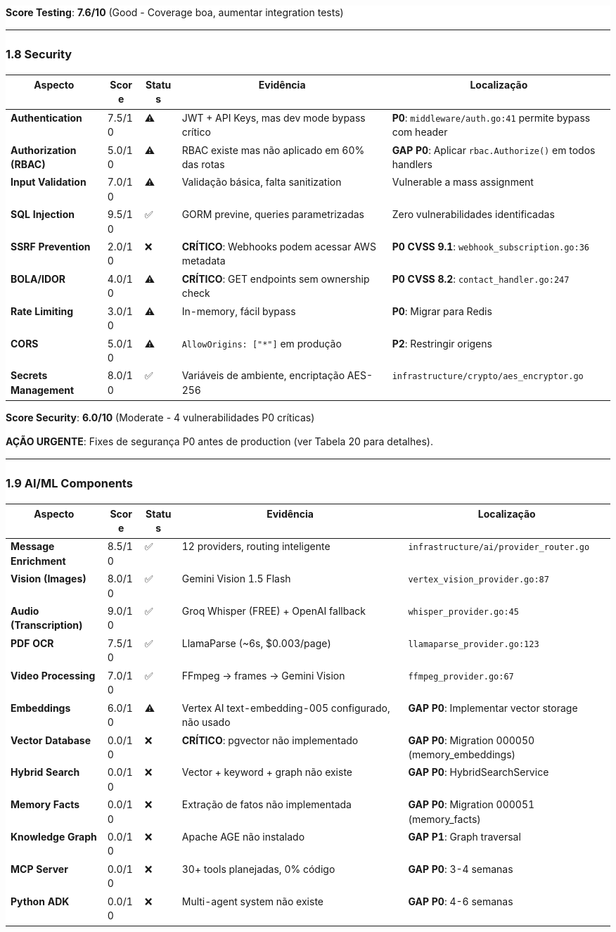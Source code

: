 **Score Testing**: **7.6/10** (Good - Coverage boa, aumentar integration tests)

---

### 1.8 Security

| Aspecto | Score | Status | Evidência | Localização |
|---------|-------|--------|-----------|-------------|
| **Authentication** | 7.5/10 | ⚠️ | JWT + API Keys, mas dev mode bypass crítico | **P0**: `middleware/auth.go:41` permite bypass com header |
| **Authorization (RBAC)** | 5.0/10 | ⚠️ | RBAC existe mas não aplicado em 60% das rotas | **GAP P0**: Aplicar `rbac.Authorize()` em todos handlers |
| **Input Validation** | 7.0/10 | ⚠️ | Validação básica, falta sanitization | Vulnerable a mass assignment |
| **SQL Injection** | 9.5/10 | ✅ | GORM previne, queries parametrizadas | Zero vulnerabilidades identificadas |
| **SSRF Prevention** | 2.0/10 | ❌ | **CRÍTICO**: Webhooks podem acessar AWS metadata | **P0 CVSS 9.1**: `webhook_subscription.go:36` |
| **BOLA/IDOR** | 4.0/10 | ⚠️ | **CRÍTICO**: GET endpoints sem ownership check | **P0 CVSS 8.2**: `contact_handler.go:247` |
| **Rate Limiting** | 3.0/10 | ⚠️ | In-memory, fácil bypass | **P0**: Migrar para Redis |
| **CORS** | 5.0/10 | ⚠️ | `AllowOrigins: ["*"]` em produção | **P2**: Restringir origens |
| **Secrets Management** | 8.0/10 | ✅ | Variáveis de ambiente, encriptação AES-256 | `infrastructure/crypto/aes_encryptor.go` |

**Score Security**: **6.0/10** (Moderate - 4 vulnerabilidades P0 críticas)

**AÇÃO URGENTE**: Fixes de segurança P0 antes de production (ver Tabela 20 para detalhes).

---

### 1.9 AI/ML Components

| Aspecto | Score | Status | Evidência | Localização |
|---------|-------|--------|-----------|-------------|
| **Message Enrichment** | 8.5/10 | ✅ | 12 providers, routing inteligente | `infrastructure/ai/provider_router.go` |
| **Vision (Images)** | 8.0/10 | ✅ | Gemini Vision 1.5 Flash | `vertex_vision_provider.go:87` |
| **Audio (Transcription)** | 9.0/10 | ✅ | Groq Whisper (FREE) + OpenAI fallback | `whisper_provider.go:45` |
| **PDF OCR** | 7.5/10 | ✅ | LlamaParse (~6s, $0.003/page) | `llamaparse_provider.go:123` |
| **Video Processing** | 7.0/10 | ✅ | FFmpeg → frames → Gemini Vision | `ffmpeg_provider.go:67` |
| **Embeddings** | 6.0/10 | ⚠️ | Vertex AI text-embedding-005 configurado, não usado | **GAP P0**: Implementar vector storage |
| **Vector Database** | 0.0/10 | ❌ | **CRÍTICO**: pgvector não implementado | **GAP P0**: Migration 000050 (memory_embeddings) |
| **Hybrid Search** | 0.0/10 | ❌ | Vector + keyword + graph não existe | **GAP P0**: HybridSearchService |
| **Memory Facts** | 0.0/10 | ❌ | Extração de fatos não implementada | **GAP P0**: Migration 000051 (memory_facts) |
| **Knowledge Graph** | 0.0/10 | ❌ | Apache AGE não instalado | **GAP P1**: Graph traversal |
| **MCP Server** | 0.0/10 | ❌ | 30+ tools planejadas, 0% código | **GAP P0**: 3-4 semanas |
| **Python ADK** | 0.0/10 | ❌ | Multi-agent system não existe | **GAP P0**: 4-6 semanas |
